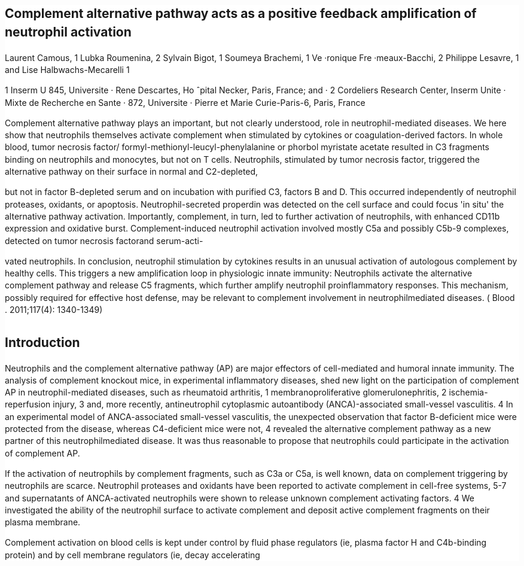 

## Complement alternative pathway acts as a positive feedback amplification of neutrophil activation

Laurent Camous, 1 Lubka Roumenina, 2 Sylvain Bigot, 1 Soumeya Brachemi, 1 Ve ·ronique Fre ·meaux-Bacchi, 2 Philippe Lesavre, 1 and Lise Halbwachs-Mecarelli 1

1 Inserm U 845, Universite · Rene Descartes, Ho ˆpital Necker, Paris, France; and · 2 Cordeliers Research Center, Inserm Unite · Mixte de Recherche en Sante · 872, Universite · Pierre et Marie Curie-Paris-6, Paris, France

Complement alternative pathway plays an important, but not clearly understood, role in neutrophil-mediated diseases. We here show that neutrophils themselves activate complement when stimulated by cytokines or coagulation-derived factors. In whole blood, tumor necrosis factor/ formyl-methionyl-leucyl-phenylalanine or phorbol myristate acetate resulted in C3 fragments binding on neutrophils and monocytes, but not on T cells. Neutrophils, stimulated by tumor necrosis factor, triggered the alternative pathway on their surface in normal and C2-depleted,

but not in factor B-depleted serum and on incubation with purified C3, factors B and D. This occurred independently of neutrophil proteases, oxidants, or apoptosis. Neutrophil-secreted properdin was detected on the cell surface and could focus 'in situ' the alternative pathway activation. Importantly, complement, in turn, led to further activation of neutrophils, with enhanced CD11b expression and oxidative burst. Complement-induced neutrophil activation involved mostly C5a and possibly C5b-9 complexes, detected on tumor necrosis factorand serum-acti-

vated neutrophils. In conclusion, neutrophil stimulation by cytokines results in an unusual activation of autologous complement by healthy cells. This triggers a new amplification loop in physiologic innate immunity: Neutrophils activate the alternative complement pathway and release C5 fragments, which further amplify neutrophil proinflammatory responses. This mechanism, possibly required for effective host defense, may be relevant to complement involvement in neutrophilmediated diseases. ( Blood . 2011;117(4): 1340-1349)

## Introduction

Neutrophils and the complement alternative pathway (AP) are major effectors of cell-mediated and humoral innate immunity. The analysis of complement knockout mice, in experimental inflammatory diseases, shed new light on the participation of complement AP in neutrophil-mediated diseases, such as rheumatoid arthritis, 1 membranoproliferative glomerulonephritis, 2 ischemia-reperfusion injury, 3 and, more recently, antineutrophil cytoplasmic autoantibody (ANCA)-associated small-vessel vasculitis. 4 In an experimental model of ANCA-associated small-vessel vasculitis, the unexpected observation that factor B-deficient mice were protected from the disease, whereas C4-deficient mice were not, 4 revealed the alternative complement pathway as a new partner of this neutrophilmediated disease. It was thus reasonable to propose that neutrophils could participate in the activation of complement AP.

If the activation of neutrophils by complement fragments, such as C3a or C5a, is well known, data on complement triggering by neutrophils are scarce. Neutrophil proteases and oxidants have been reported to activate complement in cell-free systems, 5-7 and supernatants of ANCA-activated neutrophils were shown to release unknown complement activating factors. 4 We investigated the ability of the neutrophil surface to activate complement and deposit active complement fragments on their plasma membrane.

Complement activation on blood cells is kept under control by fluid phase regulators (ie, plasma factor H and C4b-binding protein) and by cell membrane regulators (ie, decay accelerating
